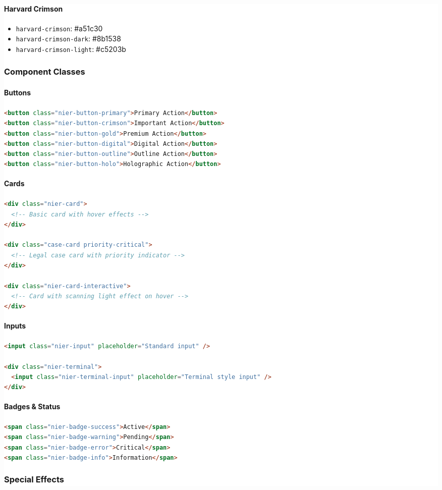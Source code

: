 #### Harvard Crimson

- `harvard-crimson`: #a51c30
- `harvard-crimson-dark`: #8b1538
- `harvard-crimson-light`: #c5203b

### Component Classes

#### Buttons

```html
<button class="nier-button-primary">Primary Action</button>
<button class="nier-button-crimson">Important Action</button>
<button class="nier-button-gold">Premium Action</button>
<button class="nier-button-digital">Digital Action</button>
<button class="nier-button-outline">Outline Action</button>
<button class="nier-button-holo">Holographic Action</button>
```

#### Cards

```html
<div class="nier-card">
  <!-- Basic card with hover effects -->
</div>

<div class="case-card priority-critical">
  <!-- Legal case card with priority indicator -->
</div>

<div class="nier-card-interactive">
  <!-- Card with scanning light effect on hover -->
</div>
```

#### Inputs

```html
<input class="nier-input" placeholder="Standard input" />

<div class="nier-terminal">
  <input class="nier-terminal-input" placeholder="Terminal style input" />
</div>
```

#### Badges & Status

```html
<span class="nier-badge-success">Active</span>
<span class="nier-badge-warning">Pending</span>
<span class="nier-badge-error">Critical</span>
<span class="nier-badge-info">Information</span>
```

### Special Effects
